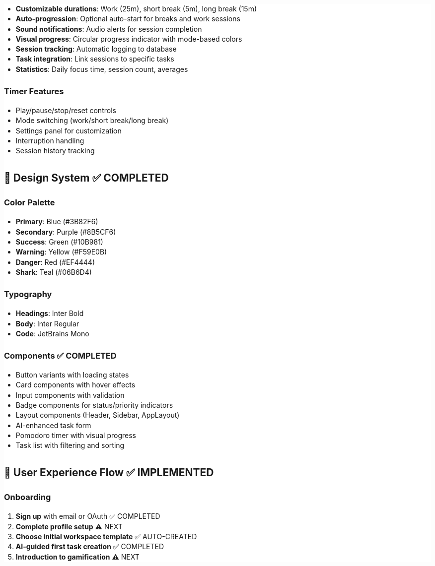 - **Customizable durations**: Work (25m), short break (5m), long break (15m)
- **Auto-progression**: Optional auto-start for breaks and work sessions
- **Sound notifications**: Audio alerts for session completion
- **Visual progress**: Circular progress indicator with mode-based colors
- **Session tracking**: Automatic logging to database
- **Task integration**: Link sessions to specific tasks
- **Statistics**: Daily focus time, session count, averages

### Timer Features

- Play/pause/stop/reset controls
- Mode switching (work/short break/long break)
- Settings panel for customization
- Interruption handling
- Session history tracking

## 🎨 Design System ✅ COMPLETED

### Color Palette

- **Primary**: Blue (#3B82F6)
- **Secondary**: Purple (#8B5CF6)
- **Success**: Green (#10B981)
- **Warning**: Yellow (#F59E0B)
- **Danger**: Red (#EF4444)
- **Shark**: Teal (#06B6D4)

### Typography

- **Headings**: Inter Bold
- **Body**: Inter Regular
- **Code**: JetBrains Mono

### Components ✅ COMPLETED

- Button variants with loading states
- Card components with hover effects
- Input components with validation
- Badge components for status/priority indicators
- Layout components (Header, Sidebar, AppLayout)
- AI-enhanced task form
- Pomodoro timer with visual progress
- Task list with filtering and sorting

## 📱 User Experience Flow ✅ IMPLEMENTED

### Onboarding

1. **Sign up** with email or OAuth ✅ COMPLETED
2. **Complete profile setup** ⚠️ NEXT
3. **Choose initial workspace template** ✅ AUTO-CREATED
4. **AI-guided first task creation** ✅ COMPLETED
5. **Introduction to gamification** ⚠️ NEXT
